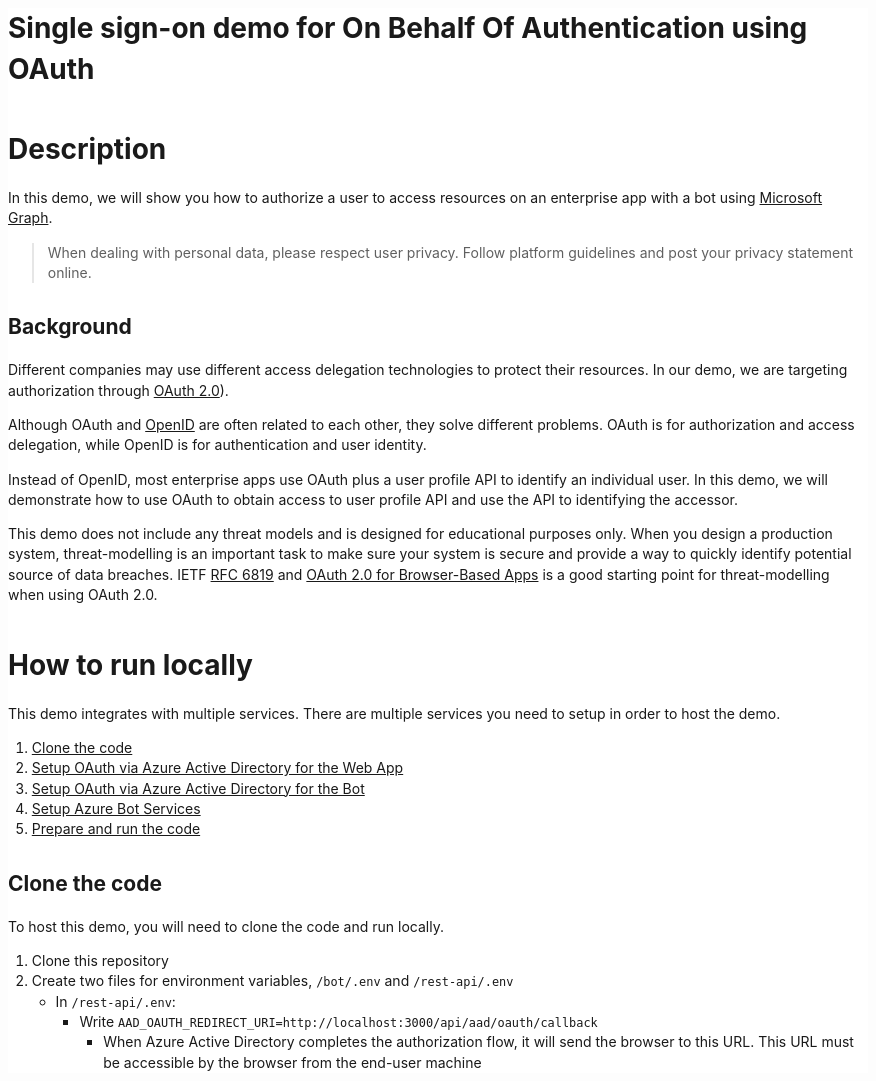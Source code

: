 # Single sign-on demo for On Behalf Of Authentication using OAuth

# Description

In this demo, we will show you how to authorize a user to access resources on an enterprise app with a bot using [Microsoft Graph](https://developer.microsoft.com/en-us/graph/).

> When dealing with personal data, please respect user privacy. Follow platform guidelines and post your privacy statement online.

## Background

Different companies may use different access delegation technologies to protect their resources. In our demo, we are targeting authorization through [OAuth 2.0](https://tools.ietf.org/html/rfc6749)).

Although OAuth and [OpenID](https://openid.net/) are often related to each other, they solve different problems. OAuth is for authorization and access delegation, while OpenID is for authentication and user identity.

Instead of OpenID, most enterprise apps use OAuth plus a user profile API to identify an individual user. In this demo, we will demonstrate how to use OAuth to obtain access to user profile API and use the API to identifying the accessor.

This demo does not include any threat models and is designed for educational purposes only. When you design a production system, threat-modelling is an important task to make sure your system is secure and provide a way to quickly identify potential source of data breaches. IETF [RFC 6819](https://tools.ietf.org/html/rfc6819) and [OAuth 2.0 for Browser-Based Apps](https://tools.ietf.org/html/draft-ietf-oauth-browser-based-apps-01#section-9) is a good starting point for threat-modelling when using OAuth 2.0.

# How to run locally

This demo integrates with multiple services. There are multiple services you need to setup in order to host the demo.

1. [Clone the code](#clone-the-code)
2. [Setup OAuth via Azure Active Directory for the Web App](#setup-oauth-via-azure-active-directory-for-the-web-app)
3. [Setup OAuth via Azure Active Directory for the Bot](#setup-oauth-via-azure-active-directory-for-the-bot)
4. [Setup Azure Bot Services](#setup-azure-bot-services)
5. [Prepare and run the code](#prepare-and-run-the-code)

## Clone the code

To host this demo, you will need to clone the code and run locally.

1. Clone this repository
1. Create two files for environment variables, `/bot/.env` and `/rest-api/.env`
   -  In `/rest-api/.env`:
      -  Write `AAD_OAUTH_REDIRECT_URI=http://localhost:3000/api/aad/oauth/callback`
         -  When Azure Active Directory completes the authorization flow, it will send the browser to this URL. This URL must be accessible by the browser from the end-user machine
